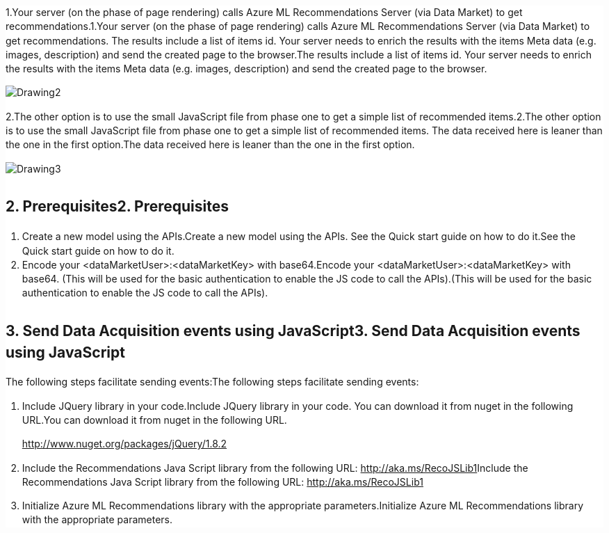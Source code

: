 <span data-ttu-id="43517-123">1.Your server (on the phase of page rendering) calls Azure ML Recommendations Server (via Data Market) to get recommendations.</span><span class="sxs-lookup"><span data-stu-id="43517-123">1.Your server (on the phase of page rendering) calls Azure ML Recommendations Server (via Data Market) to get recommendations.</span></span> <span data-ttu-id="43517-124">The results include a list of items id. Your server needs to enrich the results with the items Meta data (e.g. images, description) and send the created page to the browser.</span><span class="sxs-lookup"><span data-stu-id="43517-124">The results include a list of items id. Your server needs to enrich the results with the items Meta data (e.g. images, description) and send the created page to the browser.</span></span>

![Drawing2][2]

<span data-ttu-id="43517-126">2.The other option is to use the small JavaScript file from phase one to get a simple list of recommended items.</span><span class="sxs-lookup"><span data-stu-id="43517-126">2.The other option is to use the small JavaScript file from phase one to get a simple list of recommended items.</span></span> <span data-ttu-id="43517-127">The data received here is leaner than the one in the first option.</span><span class="sxs-lookup"><span data-stu-id="43517-127">The data received here is leaner than the one in the first option.</span></span>

![Drawing3][3]

## <a name="2-prerequisites"></a><span data-ttu-id="43517-129">2. Prerequisites</span><span class="sxs-lookup"><span data-stu-id="43517-129">2. Prerequisites</span></span>
1. <span data-ttu-id="43517-130">Create a new model using the APIs.</span><span class="sxs-lookup"><span data-stu-id="43517-130">Create a new model using the APIs.</span></span> <span data-ttu-id="43517-131">See the Quick start guide on how to do it.</span><span class="sxs-lookup"><span data-stu-id="43517-131">See the Quick start guide on how to do it.</span></span>
2. <span data-ttu-id="43517-132">Encode your &lt;dataMarketUser&gt;:&lt;dataMarketKey&gt; with base64.</span><span class="sxs-lookup"><span data-stu-id="43517-132">Encode your &lt;dataMarketUser&gt;:&lt;dataMarketKey&gt; with base64.</span></span> <span data-ttu-id="43517-133">(This will be used for the basic authentication to enable the JS code to call the APIs).</span><span class="sxs-lookup"><span data-stu-id="43517-133">(This will be used for the basic authentication to enable the JS code to call the APIs).</span></span>

## <a name="3-send-data-acquisition-events-using-javascript"></a><span data-ttu-id="43517-134">3. Send Data Acquisition events using JavaScript</span><span class="sxs-lookup"><span data-stu-id="43517-134">3. Send Data Acquisition events using JavaScript</span></span>
<span data-ttu-id="43517-135">The following steps facilitate sending events:</span><span class="sxs-lookup"><span data-stu-id="43517-135">The following steps facilitate sending events:</span></span>

1. <span data-ttu-id="43517-136">Include JQuery library in your code.</span><span class="sxs-lookup"><span data-stu-id="43517-136">Include JQuery library in your code.</span></span> <span data-ttu-id="43517-137">You can download it from nuget in the following URL.</span><span class="sxs-lookup"><span data-stu-id="43517-137">You can download it from nuget in the following URL.</span></span>
   
     http://www.nuget.org/packages/jQuery/1.8.2
2. <span data-ttu-id="43517-138">Include the Recommendations Java Script library from the following URL: http://aka.ms/RecoJSLib1</span><span class="sxs-lookup"><span data-stu-id="43517-138">Include the Recommendations Java Script library from the following URL: http://aka.ms/RecoJSLib1</span></span>
3. <span data-ttu-id="43517-139">Initialize Azure ML Recommendations library with the appropriate parameters.</span><span class="sxs-lookup"><span data-stu-id="43517-139">Initialize Azure ML Recommendations library with the appropriate parameters.</span></span>
   

[1]: https://docstestmedia1.blob.core.windows.net/azure-media/articles/machine-learning/media/machine-learning-recommendation-api-javascript-integration/Drawing1.png
[2]: https://docstestmedia1.blob.core.windows.net/azure-media/articles/machine-learning/media/machine-learning-recommendation-api-javascript-integration/Drawing2.png
[3]: https://docstestmedia1.blob.core.windows.net/azure-media/articles/machine-learning/media/machine-learning-recommendation-api-javascript-integration/Drawing3.png